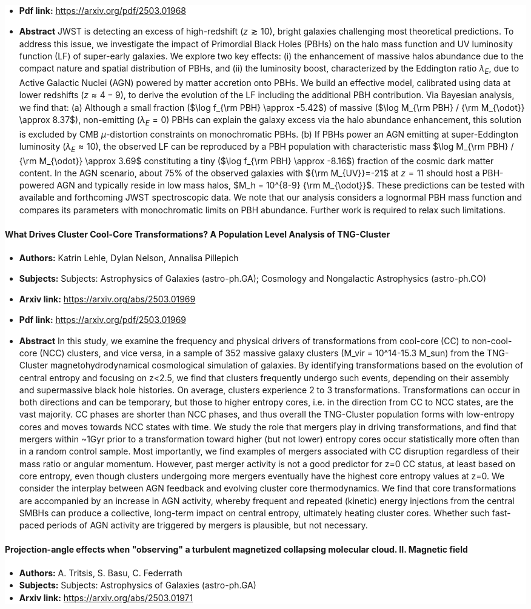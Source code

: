  - **Pdf link:** https://arxiv.org/pdf/2503.01968

 - **Abstract**
 JWST is detecting an excess of high-redshift ($z\gtrsim 10$), bright galaxies challenging most theoretical predictions. To address this issue, we investigate the impact of Primordial Black Holes (PBHs) on the halo mass function and UV luminosity function (LF) of super-early galaxies. We explore two key effects: (i) the enhancement of massive halos abundance due to the compact nature and spatial distribution of PBHs, and (ii) the luminosity boost, characterized by the Eddington ratio $\lambda_E$, due to Active Galactic Nuclei (AGN) powered by matter accretion onto PBHs. We build an effective model, calibrated using data at lower redshifts ($z\approx 4-9$), to derive the evolution of the LF including the additional PBH contribution. Via Bayesian analysis, we find that: (a) Although a small fraction ($\log f_{\rm PBH} \approx -5.42$) of massive ($\log M_{\rm PBH} / {\rm M_{\odot}} \approx 8.37$), non-emitting ($\lambda_E=0$) PBHs can explain the galaxy excess via the halo abundance enhancement, this solution is excluded by CMB $\mu$-distortion constraints on monochromatic PBHs. (b) If PBHs power an AGN emitting at super-Eddington luminosity ($\lambda_E \approx 10$), the observed LF can be reproduced by a PBH population with characteristic mass $\log M_{\rm PBH} / {\rm M_{\odot}} \approx 3.69$ constituting a tiny ($\log f_{\rm PBH} \approx -8.16$) fraction of the cosmic dark matter content. In the AGN scenario, about 75% of the observed galaxies with ${\rm M_{UV}}=-21$ at $z=11$ should host a PBH-powered AGN and typically reside in low mass halos, $M_h = 10^{8-9} {\rm M_{\odot}}$. These predictions can be tested with available and forthcoming JWST spectroscopic data. We note that our analysis considers a lognormal PBH mass function and compares its parameters with monochromatic limits on PBH abundance. Further work is required to relax such limitations.
#### What Drives Cluster Cool-Core Transformations? A Population Level Analysis of TNG-Cluster
 - **Authors:** Katrin Lehle, Dylan Nelson, Annalisa Pillepich
 - **Subjects:** Subjects:
Astrophysics of Galaxies (astro-ph.GA); Cosmology and Nongalactic Astrophysics (astro-ph.CO)
 - **Arxiv link:** https://arxiv.org/abs/2503.01969

 - **Pdf link:** https://arxiv.org/pdf/2503.01969

 - **Abstract**
 In this study, we examine the frequency and physical drivers of transformations from cool-core (CC) to non-cool-core (NCC) clusters, and vice versa, in a sample of 352 massive galaxy clusters (M_vir = 10^14-15.3 M_sun) from the TNG-Cluster magnetohydrodynamical cosmological simulation of galaxies. By identifying transformations based on the evolution of central entropy and focusing on z<2.5, we find that clusters frequently undergo such events, depending on their assembly and supermassive black hole histories. On average, clusters experience 2 to 3 transformations. Transformations can occur in both directions and can be temporary, but those to higher entropy cores, i.e. in the direction from CC to NCC states, are the vast majority. CC phases are shorter than NCC phases, and thus overall the TNG-Cluster population forms with low-entropy cores and moves towards NCC states with time. We study the role that mergers play in driving transformations, and find that mergers within ~1Gyr prior to a transformation toward higher (but not lower) entropy cores occur statistically more often than in a random control sample. Most importantly, we find examples of mergers associated with CC disruption regardless of their mass ratio or angular momentum. However, past merger activity is not a good predictor for z=0 CC status, at least based on core entropy, even though clusters undergoing more mergers eventually have the highest core entropy values at z=0. We consider the interplay between AGN feedback and evolving cluster core thermodynamics. We find that core transformations are accompanied by an increase in AGN activity, whereby frequent and repeated (kinetic) energy injections from the central SMBHs can produce a collective, long-term impact on central entropy, ultimately heating cluster cores. Whether such fast-paced periods of AGN activity are triggered by mergers is plausible, but not necessary.
#### Projection-angle effects when "observing" a turbulent magnetized collapsing molecular cloud. II. Magnetic field
 - **Authors:** A. Tritsis, S. Basu, C. Federrath
 - **Subjects:** Subjects:
Astrophysics of Galaxies (astro-ph.GA)
 - **Arxiv link:** https://arxiv.org/abs/2503.01971
